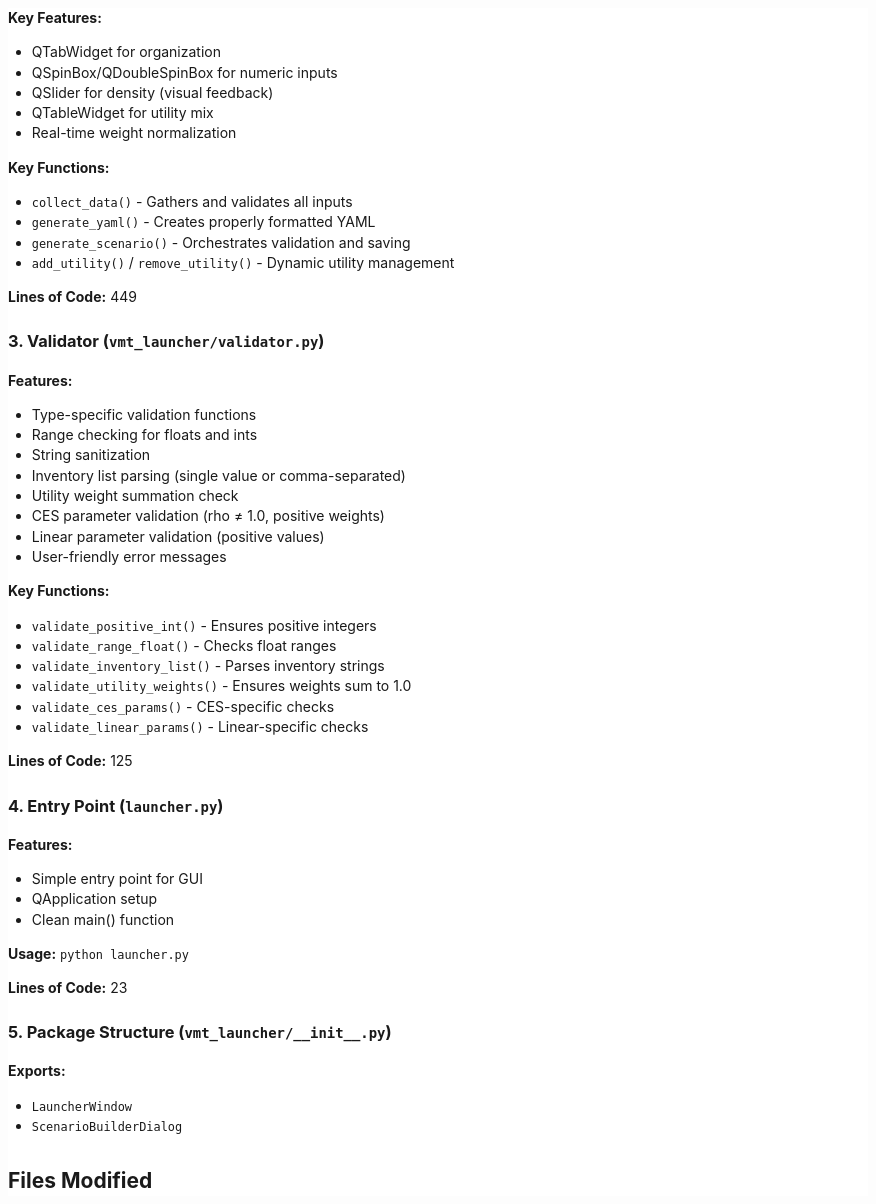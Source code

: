 **Key Features:**
- QTabWidget for organization
- QSpinBox/QDoubleSpinBox for numeric inputs
- QSlider for density (visual feedback)
- QTableWidget for utility mix
- Real-time weight normalization

**Key Functions:**
- `collect_data()` - Gathers and validates all inputs
- `generate_yaml()` - Creates properly formatted YAML
- `generate_scenario()` - Orchestrates validation and saving
- `add_utility()` / `remove_utility()` - Dynamic utility management

**Lines of Code:** 449

### 3. Validator (`vmt_launcher/validator.py`)

**Features:**
- Type-specific validation functions
- Range checking for floats and ints
- String sanitization
- Inventory list parsing (single value or comma-separated)
- Utility weight summation check
- CES parameter validation (rho ≠ 1.0, positive weights)
- Linear parameter validation (positive values)
- User-friendly error messages

**Key Functions:**
- `validate_positive_int()` - Ensures positive integers
- `validate_range_float()` - Checks float ranges
- `validate_inventory_list()` - Parses inventory strings
- `validate_utility_weights()` - Ensures weights sum to 1.0
- `validate_ces_params()` - CES-specific checks
- `validate_linear_params()` - Linear-specific checks

**Lines of Code:** 125

### 4. Entry Point (`launcher.py`)

**Features:**
- Simple entry point for GUI
- QApplication setup
- Clean main() function

**Usage:** `python launcher.py`

**Lines of Code:** 23

### 5. Package Structure (`vmt_launcher/__init__.py`)

**Exports:**
- `LauncherWindow`
- `ScenarioBuilderDialog`

## Files Modified
